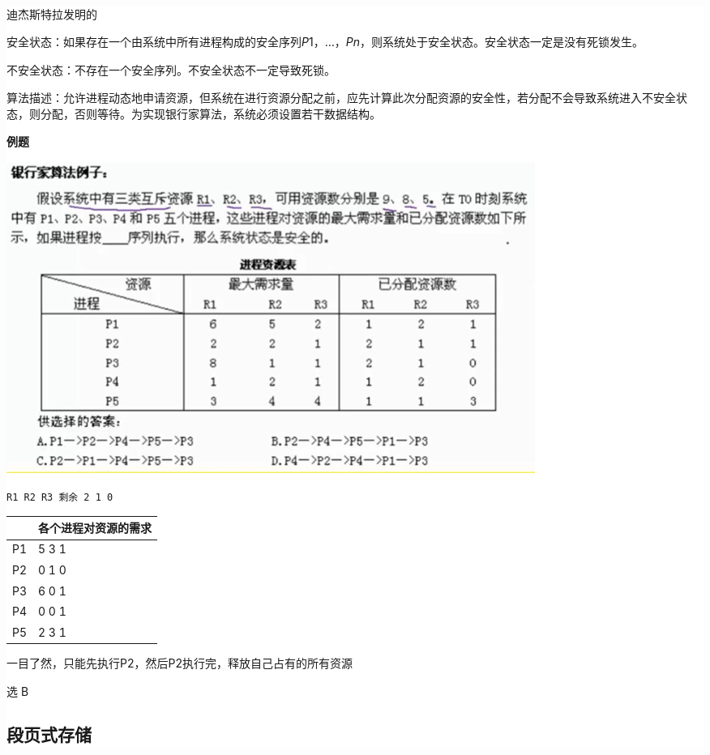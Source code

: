 迪杰斯特拉发明的

安全状态：如果存在一个由系统中所有进程构成的安全序列$P1，…，Pn$，则系统处于安全状态。安全状态一定是没有死锁发生。

不安全状态：不存在一个安全序列。不安全状态不一定导致死锁。

算法描述：允许进程动态地申请资源，但系统在进行资源分配之前，应先计算此次分配资源的安全性，若分配不会导致系统进入不安全状态，则分配，否则等待。为实现银行家算法，系统必须设置若干数据结构。

**例题**

![image-20210809225411916](../images/image-20210809225411916.png)



```tex
R1 R2 R3 剩余 2 1 0
```


|      | 各个进程对资源的需求 |
| ---- | -------------------- |
| P1   | 5 3 1                |
| P2   | 0 1 0                |
| P3   | 6 0 1                |
| P4   | 0 0 1                |
| P5   | 2 3 1                |

一目了然，只能先执行P2，然后P2执行完，释放自己占有的所有资源

选 B

## 段页式存储
